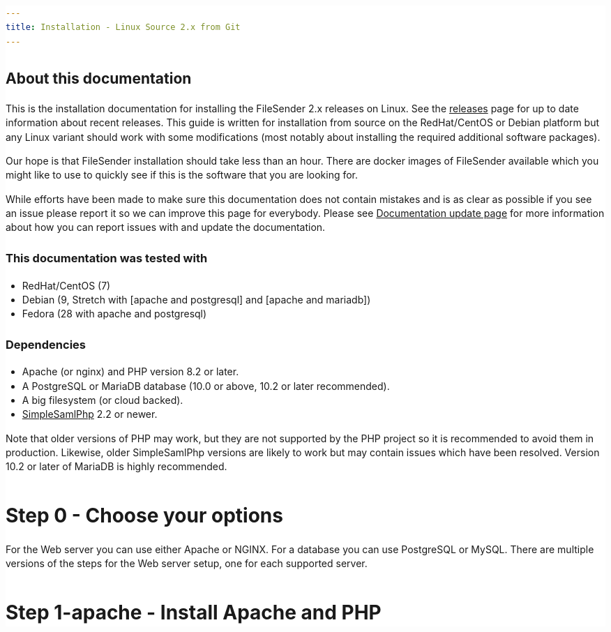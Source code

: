 ```yaml
---
title: Installation - Linux Source 2.x from Git
---
```


## About this documentation

This is the installation documentation for installing the FileSender
2.x releases on Linux. See the
[releases](https://github.com/filesender/filesender/releases) page for
up to date information about recent releases. This guide is written
for installation from source on the RedHat/CentOS or Debian platform
but any Linux variant should work with some modifications (most
notably about installing the required additional software packages).

Our hope is that FileSender installation should take less than an hour.
There are docker images of FileSender available which you might like
to use to quickly see if this is the software that you are looking for.

While efforts have been made to make sure this documentation does not
contain mistakes and is as clear as possible if you see an issue
please report it so we can improve this page for everybody. Please see
[Documentation update page](/filesender/patchdocs) for more information about how
you can report issues with and update the documentation.


### This documentation was tested with

* RedHat/CentOS (7)
* Debian (9, Stretch with [apache and postgresql] and [apache and mariadb])
* Fedora (28 with apache and postgresql)

### Dependencies


* Apache (or nginx) and PHP version 8.2 or later.
* A PostgreSQL or MariaDB database (10.0 or above, 10.2 or later recommended).
* A big filesystem (or cloud backed).
* [SimpleSamlPhp](https://simplesamlphp.org/download/) 2.2 or newer. 

Note that older versions of PHP may work, but they are not supported
by the PHP project so it is recommended to avoid them in production. Likewise,
older SimpleSamlPhp versions are likely to work but may contain issues which
have been resolved. Version 10.2 or later of MariaDB is highly recommended.

# Step 0 - Choose your options

For the Web server you can use either Apache or NGINX. For a database
you can use PostgreSQL or MySQL. There are multiple versions of the steps
for the Web server setup, one for each supported server.


# Step 1-apache - Install Apache and PHP
